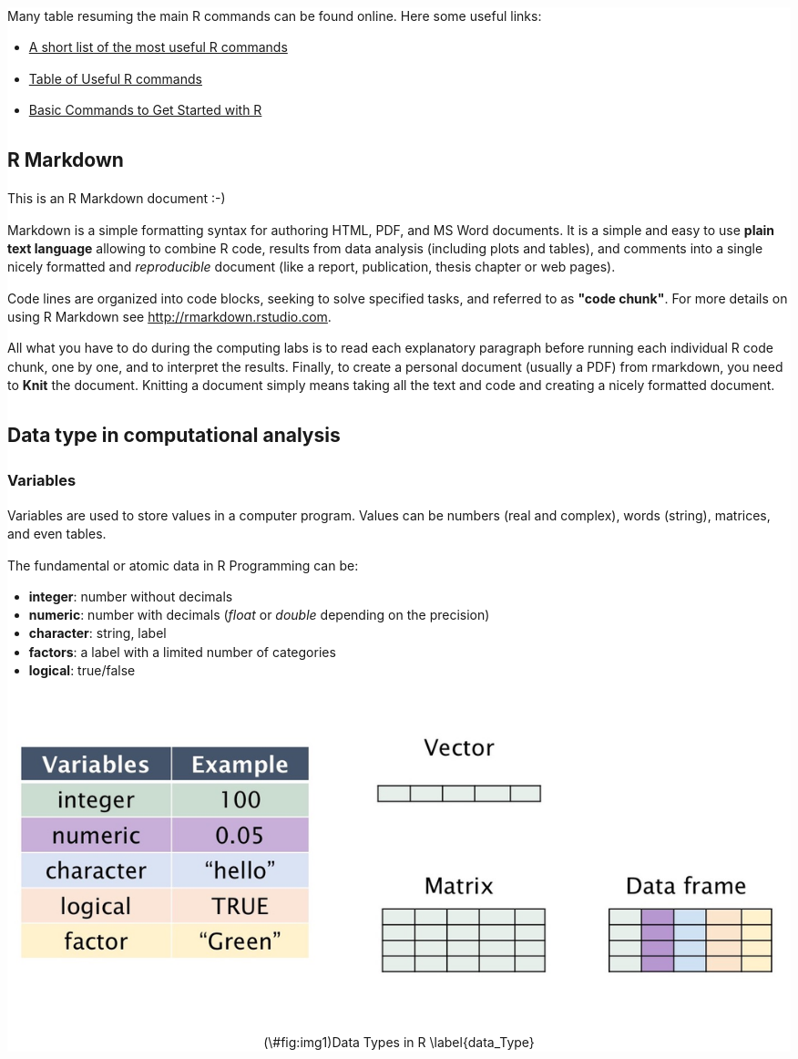 Many table resuming the main R commands can be found online.
Here some useful links:

-   [A short list of the most useful R commands](https://www.maths.usyd.edu.au/u/jchan/Rcommands.pdf)

-   [Table of Useful R commands](https://sites.calvin.edu/scofield/courses/m143/materials/RcmdsFromClass.pdf)

-   [Basic Commands to Get Started with R](https://rpubs.com/ssammut/ResearchStats)

## R Markdown

This is an R Markdown document :-)

Markdown is a simple formatting syntax for authoring HTML, PDF, and MS Word documents.
It is a simple and easy to use **plain text language** allowing to combine R code, results from data analysis (including plots and tables), and comments into a single nicely formatted and *reproducible* document (like a report, publication, thesis chapter or web pages).

Code lines are organized into code blocks, seeking to solve specified tasks, and referred to as **"code chunk"**.
For more details on using R Markdown see <http://rmarkdown.rstudio.com>.

All what you have to do during the computing labs is to read each explanatory paragraph before running each individual R code chunk, one by one, and to interpret the results.
Finally, to create a personal document (usually a PDF) from rmarkdown, you need to **Knit** the document.
Knitting a document simply means taking all the text and code and creating a nicely formatted document.

## Data type in computational analysis

### Variables

Variables are used to store values in a computer program.
Values can be numbers (real and complex), words (string), matrices, and even tables.

The fundamental or atomic data in R Programming can be:

-   **integer**: number without decimals
-   **numeric**: number with decimals (*float* or *double* depending on the precision)
-   **character**: string, label
-   **factors**: a label with a limited number of categories
-   **logical**: true/false

<div class="figure" style="text-align: center">
<img src="images/Rvariablesdata.jpg" alt="Data Types in R \label{data_Type}" width="100%" height="80%" />
<p class="caption">(\#fig:img1)Data Types in R \label{data_Type}</p>